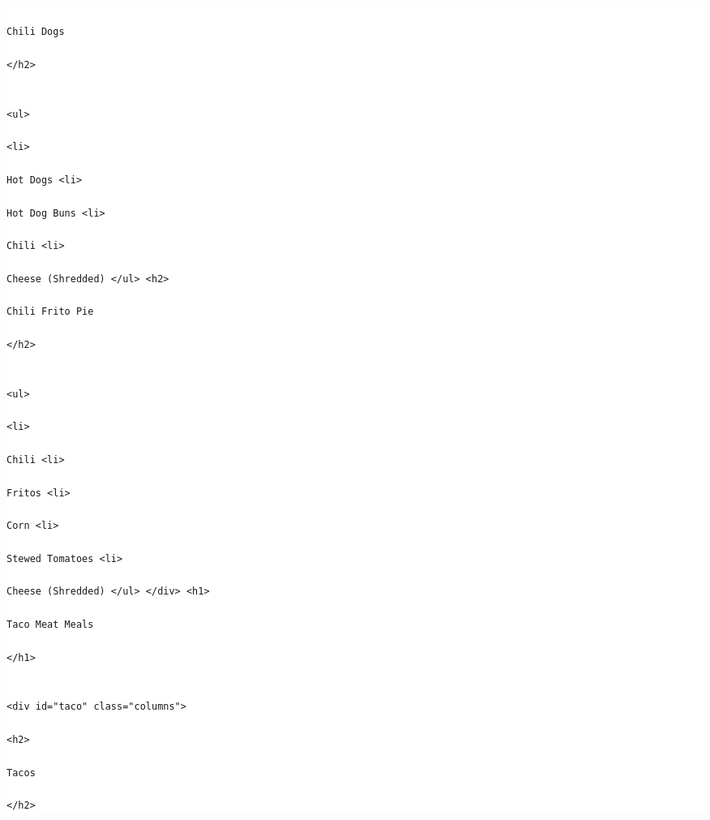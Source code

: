                                                                                                                                                                                                             Chili Dogs
                                                                                                                                                                                                          </h2>
                                                                                                                                                                                                          
                                                                                                                                                                                                          <ul>
                                                                                                                                                                                                            <li>
                                                                                                                                                                                                              Hot Dogs <li>
                                                                                                                                                                                                                Hot Dog Buns <li>
                                                                                                                                                                                                                  Chili <li>
                                                                                                                                                                                                                    Cheese (Shredded) </ul> <h2>
                                                                                                                                                                                                                      Chili Frito Pie
                                                                                                                                                                                                                    </h2>
                                                                                                                                                                                                                    
                                                                                                                                                                                                                    <ul>
                                                                                                                                                                                                                      <li>
                                                                                                                                                                                                                        Chili <li>
                                                                                                                                                                                                                          Fritos <li>
                                                                                                                                                                                                                            Corn <li>
                                                                                                                                                                                                                              Stewed Tomatoes <li>
                                                                                                                                                                                                                                Cheese (Shredded) </ul> </div> <h1>
                                                                                                                                                                                                                                  Taco Meat Meals
                                                                                                                                                                                                                                </h1>
                                                                                                                                                                                                                                
                                                                                                                                                                                                                                <div id="taco" class="columns">
                                                                                                                                                                                                                                  <h2>
                                                                                                                                                                                                                                    Tacos
                                                                                                                                                                                                                                  </h2>